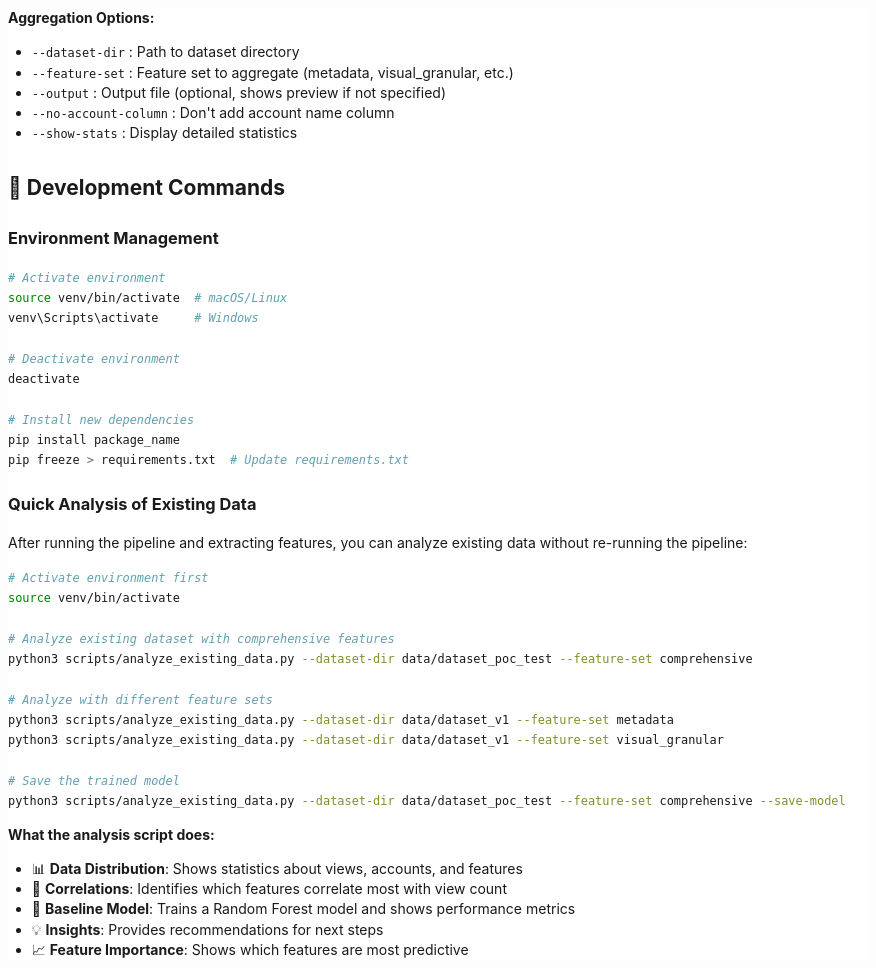 **Aggregation Options:**

- `--dataset-dir` : Path to dataset directory
- `--feature-set` : Feature set to aggregate (metadata, visual_granular, etc.)
- `--output` : Output file (optional, shows preview if not specified)
- `--no-account-column` : Don't add account name column
- `--show-stats` : Display detailed statistics

## 🔧 Development Commands

### Environment Management

```bash
# Activate environment
source venv/bin/activate  # macOS/Linux
venv\Scripts\activate     # Windows

# Deactivate environment
deactivate

# Install new dependencies
pip install package_name
pip freeze > requirements.txt  # Update requirements.txt
```

### Quick Analysis of Existing Data

After running the pipeline and extracting features, you can analyze existing data without re-running the pipeline:

```bash
# Activate environment first
source venv/bin/activate

# Analyze existing dataset with comprehensive features
python3 scripts/analyze_existing_data.py --dataset-dir data/dataset_poc_test --feature-set comprehensive

# Analyze with different feature sets
python3 scripts/analyze_existing_data.py --dataset-dir data/dataset_v1 --feature-set metadata
python3 scripts/analyze_existing_data.py --dataset-dir data/dataset_v1 --feature-set visual_granular

# Save the trained model
python3 scripts/analyze_existing_data.py --dataset-dir data/dataset_poc_test --feature-set comprehensive --save-model
```

**What the analysis script does:**

- 📊 **Data Distribution**: Shows statistics about views, accounts, and features
- 🔗 **Correlations**: Identifies which features correlate most with view count
- 🤖 **Baseline Model**: Trains a Random Forest model and shows performance metrics
- 💡 **Insights**: Provides recommendations for next steps
- 📈 **Feature Importance**: Shows which features are most predictive
